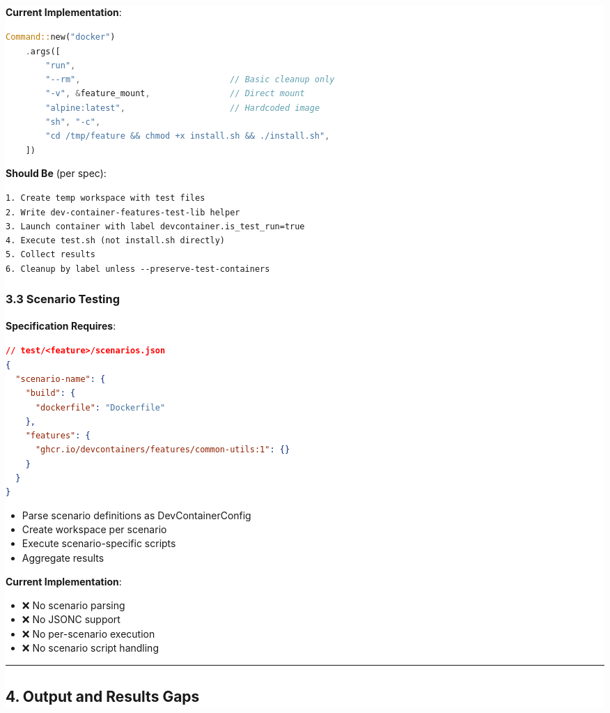 **Current Implementation**:
```rust
Command::new("docker")
    .args([
        "run",
        "--rm",                              // Basic cleanup only
        "-v", &feature_mount,                // Direct mount
        "alpine:latest",                     // Hardcoded image
        "sh", "-c",
        "cd /tmp/feature && chmod +x install.sh && ./install.sh",
    ])
```

**Should Be** (per spec):
```
1. Create temp workspace with test files
2. Write dev-container-features-test-lib helper
3. Launch container with label devcontainer.is_test_run=true
4. Execute test.sh (not install.sh directly)
5. Collect results
6. Cleanup by label unless --preserve-test-containers
```

### 3.3 Scenario Testing

**Specification Requires**:
```json
// test/<feature>/scenarios.json
{
  "scenario-name": {
    "build": {
      "dockerfile": "Dockerfile"
    },
    "features": {
      "ghcr.io/devcontainers/features/common-utils:1": {}
    }
  }
}
```

- Parse scenario definitions as DevContainerConfig
- Create workspace per scenario
- Execute scenario-specific scripts
- Aggregate results

**Current Implementation**:
- ❌ No scenario parsing
- ❌ No JSONC support
- ❌ No per-scenario execution
- ❌ No scenario script handling

---

## 4. Output and Results Gaps
